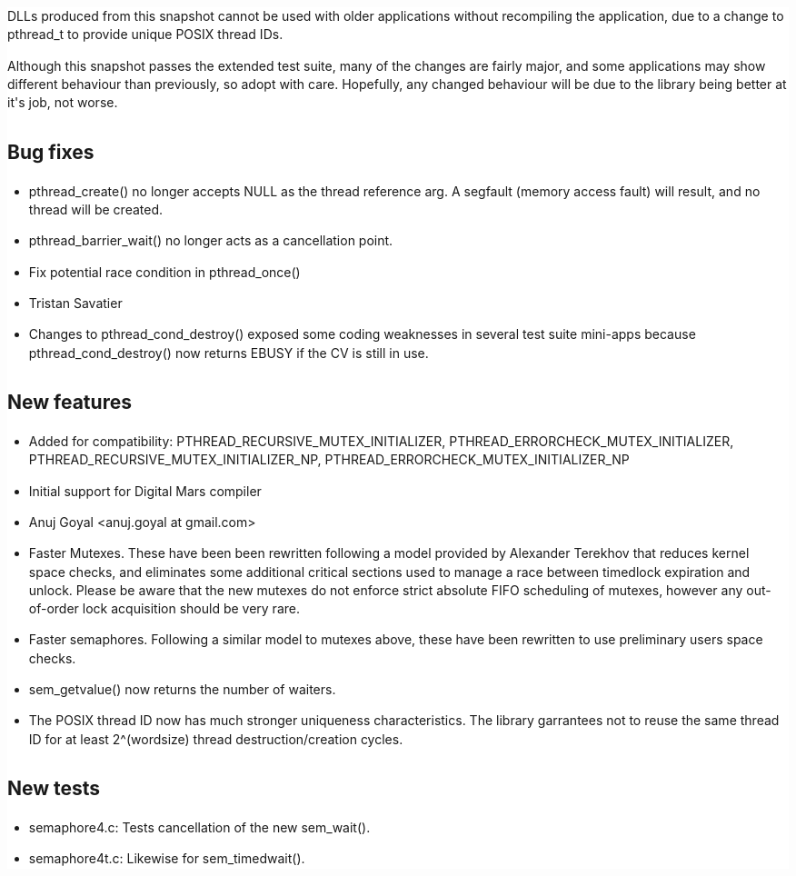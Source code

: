 DLLs produced from this snapshot cannot be used with older applications without
recompiling the application, due to a change to pthread_t to provide unique POSIX
thread IDs.

Although this snapshot passes the extended test suite, many of the changes are
fairly major, and some applications may show different behaviour than previously,
so adopt with care. Hopefully, any changed behaviour will be due to the library
being better at it's job, not worse.

Bug fixes
---------

* pthread_create() no longer accepts NULL as the thread reference arg.
A segfault (memory access fault) will result, and no thread will be
created.

* pthread_barrier_wait() no longer acts as a cancellation point.

* Fix potential race condition in pthread_once()
- Tristan Savatier  <tristan at mpegtv.com>

* Changes to pthread_cond_destroy() exposed some coding weaknesses in several
test suite mini-apps because pthread_cond_destroy() now returns EBUSY if the CV
is still in use.

New features
------------

* Added for compatibility:
PTHREAD_RECURSIVE_MUTEX_INITIALIZER,
PTHREAD_ERRORCHECK_MUTEX_INITIALIZER,
PTHREAD_RECURSIVE_MUTEX_INITIALIZER_NP,
PTHREAD_ERRORCHECK_MUTEX_INITIALIZER_NP

* Initial support for Digital Mars compiler
- Anuj Goyal  <anuj.goyal at gmail.com>

* Faster Mutexes. These have been been rewritten following a model provided by
Alexander Terekhov that reduces kernel space checks, and eliminates some additional
critical sections used to manage a race between timedlock expiration and unlock.
Please be aware that the new mutexes do not enforce strict absolute FIFO scheduling
of mutexes, however any out-of-order lock acquisition should be very rare.

* Faster semaphores. Following a similar model to mutexes above, these have been
rewritten to use preliminary users space checks.

* sem_getvalue() now returns the number of waiters.

* The POSIX thread ID now has much stronger uniqueness characteristics. The library
garrantees not to reuse the same thread ID for at least 2^(wordsize) thread
destruction/creation cycles.

New tests
---------

* semaphore4.c: Tests cancellation of the new sem_wait().

* semaphore4t.c: Likewise for sem_timedwait().
